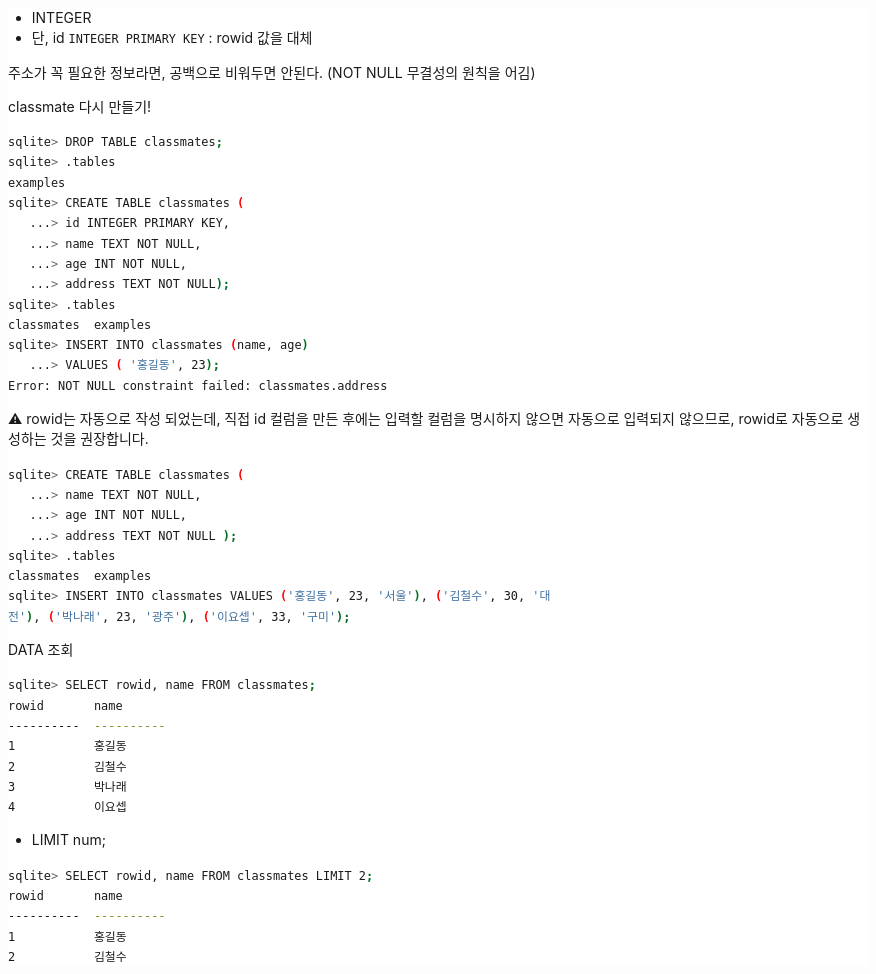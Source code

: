 - INTEGER
- 단, id  `INTEGER PRIMARY KEY` : rowid 값을 대체

주소가 꼭 필요한 정보라면, 공백으로 비워두면 안된다. (NOT NULL 무결성의 원칙을 어김)

classmate 다시 만들기!

```bash
sqlite> DROP TABLE classmates;
sqlite> .tables
examples
sqlite> CREATE TABLE classmates (
   ...> id INTEGER PRIMARY KEY,
   ...> name TEXT NOT NULL,
   ...> age INT NOT NULL,
   ...> address TEXT NOT NULL);
sqlite> .tables
classmates  examples
sqlite> INSERT INTO classmates (name, age)
   ...> VALUES ( '홍길동', 23);
Error: NOT NULL constraint failed: classmates.address

```

:warning: rowid는 자동으로 작성 되었는데, 직접 id 컬럼을 만든 후에는 입력할 컬럼을 명시하지 않으면 자동으로 입력되지 않으므로, rowid로 자동으로 생성하는 것을 권장합니다.

```bash
sqlite> CREATE TABLE classmates (
   ...> name TEXT NOT NULL,
   ...> age INT NOT NULL,
   ...> address TEXT NOT NULL );
sqlite> .tables
classmates  examples
sqlite> INSERT INTO classmates VALUES ('홍길동', 23, '서울'), ('김철수', 30, '대
전'), ('박나래', 23, '광주'), ('이요셉', 33, '구미');

```



DATA 조회

```bash
sqlite> SELECT rowid, name FROM classmates;
rowid       name
----------  ----------
1           홍길동
2           김철수
3           박나래
4           이요셉
```

- LIMIT num;

```bash
sqlite> SELECT rowid, name FROM classmates LIMIT 2;
rowid       name
----------  ----------
1           홍길동
2           김철수

```
